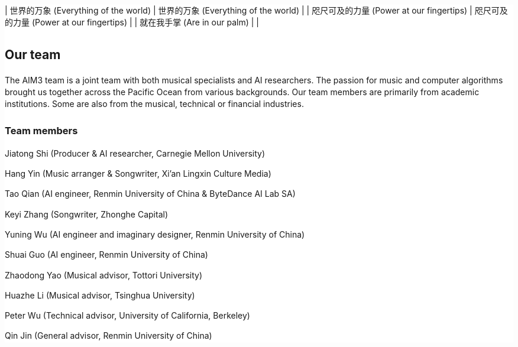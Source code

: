 |     世界的万象 (Everything of the   world)                       |     世界的万象 (Everything of the   world)                      |
|     咫尺可及的力量   (Power at our fingertips)                   |     咫尺可及的力量   (Power at our fingertips)                  |
|     就在我手掌 (Are in our palm)                                 |                                                                 |


## Our team

The AIM3 team is a joint team with both musical specialists and AI researchers. The passion for music and computer algorithms brought us together across the Pacific Ocean from various backgrounds. Our team members are primarily from academic institutions. Some are also from the musical, technical or financial industries.

### Team members

Jiatong Shi (Producer & AI researcher, Carnegie Mellon University)

Hang Yin (Music arranger & Songwriter, Xi’an Lingxin Culture Media)

Tao Qian (AI engineer, Renmin University of China & ByteDance AI Lab SA)

Keyi Zhang (Songwriter, Zhonghe Capital)

Yuning Wu (AI engineer and imaginary designer, Renmin University of China)

Shuai Guo (AI engineer, Renmin University of China)

Zhaodong Yao (Musical advisor, Tottori University)

Huazhe Li (Musical advisor, Tsinghua University)

Peter Wu (Technical advisor, University of California, Berkeley)

Qin Jin (General advisor, Renmin University of China)

